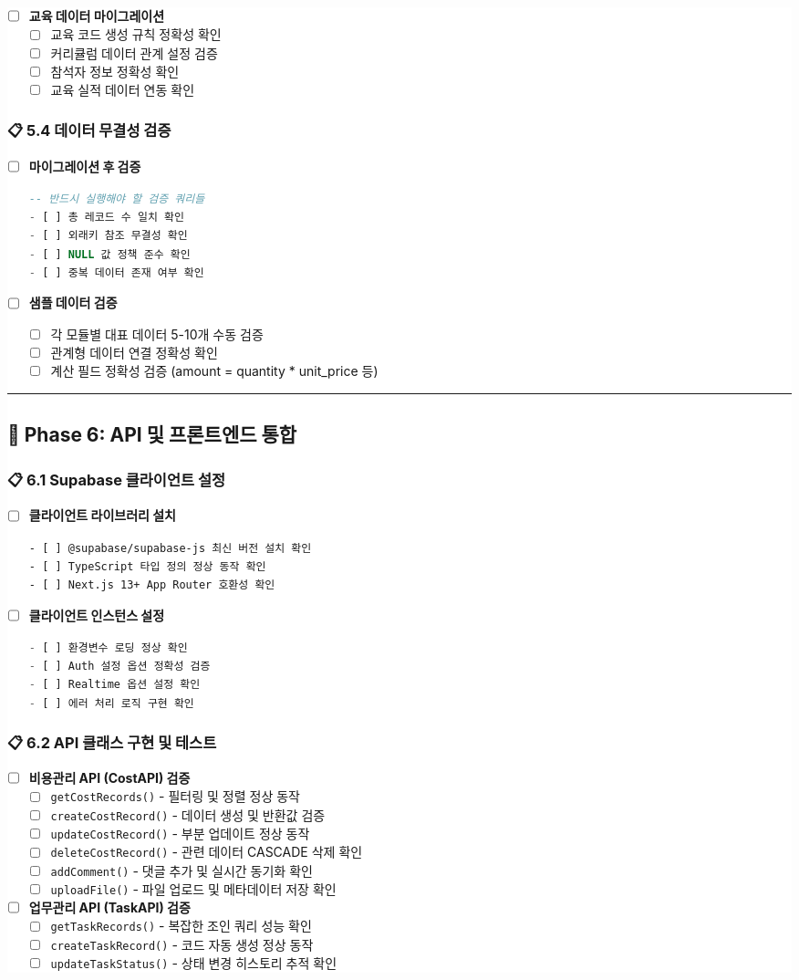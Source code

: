 - [ ] **교육 데이터 마이그레이션**
  - [ ] 교육 코드 생성 규칙 정확성 확인
  - [ ] 커리큘럼 데이터 관계 설정 검증
  - [ ] 참석자 정보 정확성 확인
  - [ ] 교육 실적 데이터 연동 확인

### 📋 5.4 데이터 무결성 검증
- [ ] **마이그레이션 후 검증**
  ```sql
  -- 반드시 실행해야 할 검증 쿼리들
  - [ ] 총 레코드 수 일치 확인
  - [ ] 외래키 참조 무결성 확인
  - [ ] NULL 값 정책 준수 확인
  - [ ] 중복 데이터 존재 여부 확인
  ```

- [ ] **샘플 데이터 검증**
  - [ ] 각 모듈별 대표 데이터 5-10개 수동 검증
  - [ ] 관계형 데이터 연결 정확성 확인
  - [ ] 계산 필드 정확성 검증 (amount = quantity * unit_price 등)

---

## 🔌 Phase 6: API 및 프론트엔드 통합

### 📋 6.1 Supabase 클라이언트 설정
- [ ] **클라이언트 라이브러리 설치**
  ```bash
  - [ ] @supabase/supabase-js 최신 버전 설치 확인
  - [ ] TypeScript 타입 정의 정상 동작 확인
  - [ ] Next.js 13+ App Router 호환성 확인
  ```

- [ ] **클라이언트 인스턴스 설정**
  ```typescript
  - [ ] 환경변수 로딩 정상 확인
  - [ ] Auth 설정 옵션 정확성 검증
  - [ ] Realtime 옵션 설정 확인
  - [ ] 에러 처리 로직 구현 확인
  ```

### 📋 6.2 API 클래스 구현 및 테스트
- [ ] **비용관리 API (CostAPI) 검증**
  - [ ] `getCostRecords()` - 필터링 및 정렬 정상 동작
  - [ ] `createCostRecord()` - 데이터 생성 및 반환값 검증
  - [ ] `updateCostRecord()` - 부분 업데이트 정상 동작
  - [ ] `deleteCostRecord()` - 관련 데이터 CASCADE 삭제 확인
  - [ ] `addComment()` - 댓글 추가 및 실시간 동기화 확인
  - [ ] `uploadFile()` - 파일 업로드 및 메타데이터 저장 확인

- [ ] **업무관리 API (TaskAPI) 검증**
  - [ ] `getTaskRecords()` - 복잡한 조인 쿼리 성능 확인
  - [ ] `createTaskRecord()` - 코드 자동 생성 정상 동작
  - [ ] `updateTaskStatus()` - 상태 변경 히스토리 추적 확인
